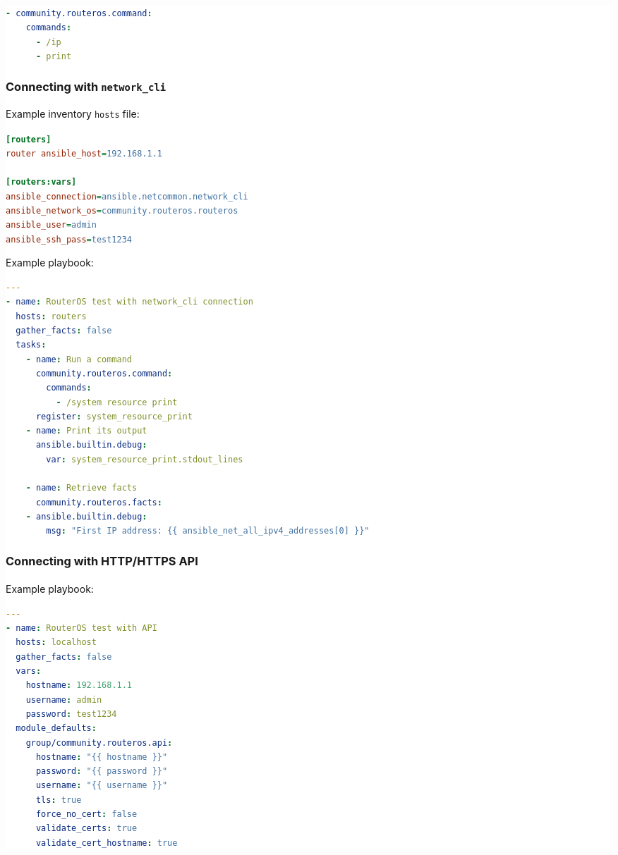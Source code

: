 ```yaml
- community.routeros.command:
    commands:
      - /ip
      - print
```

### Connecting with `network_cli`

Example inventory `hosts` file:

```.ini
[routers]
router ansible_host=192.168.1.1

[routers:vars]
ansible_connection=ansible.netcommon.network_cli
ansible_network_os=community.routeros.routeros
ansible_user=admin
ansible_ssh_pass=test1234
```

Example playbook:

```.yaml
---
- name: RouterOS test with network_cli connection
  hosts: routers
  gather_facts: false
  tasks:
    - name: Run a command
      community.routeros.command:
        commands:
          - /system resource print
      register: system_resource_print
    - name: Print its output
      ansible.builtin.debug:
        var: system_resource_print.stdout_lines

    - name: Retrieve facts
      community.routeros.facts:
    - ansible.builtin.debug:
        msg: "First IP address: {{ ansible_net_all_ipv4_addresses[0] }}"
```

### Connecting with HTTP/HTTPS API

Example playbook:

```.yaml
---
- name: RouterOS test with API
  hosts: localhost
  gather_facts: false
  vars:
    hostname: 192.168.1.1
    username: admin
    password: test1234
  module_defaults:
    group/community.routeros.api:
      hostname: "{{ hostname }}"
      password: "{{ password }}"
      username: "{{ username }}"
      tls: true
      force_no_cert: false
      validate_certs: true
      validate_cert_hostname: true
```